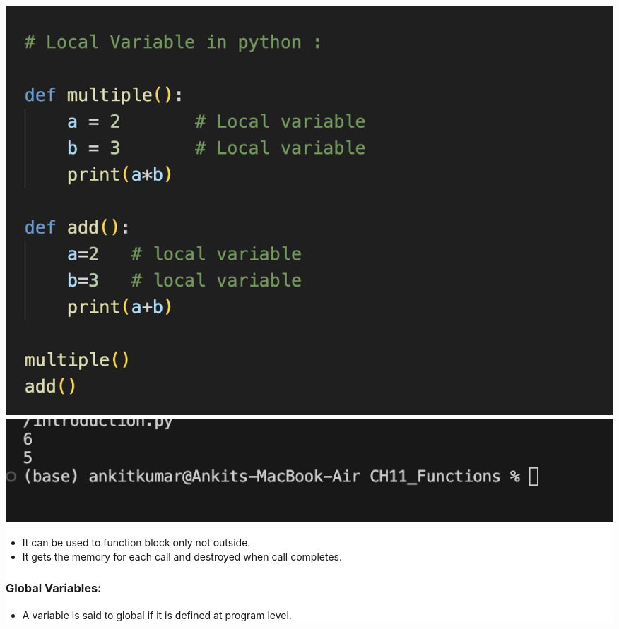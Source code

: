 ![Local variable](<images/Local variable.png>)
![Local variable output](<images/Local variable output.png>)

- It can be used to function block only not outside.
- It gets the memory for each call and destroyed when call completes.

### Global Variables:
- A variable is said to global if it is defined at program level.
